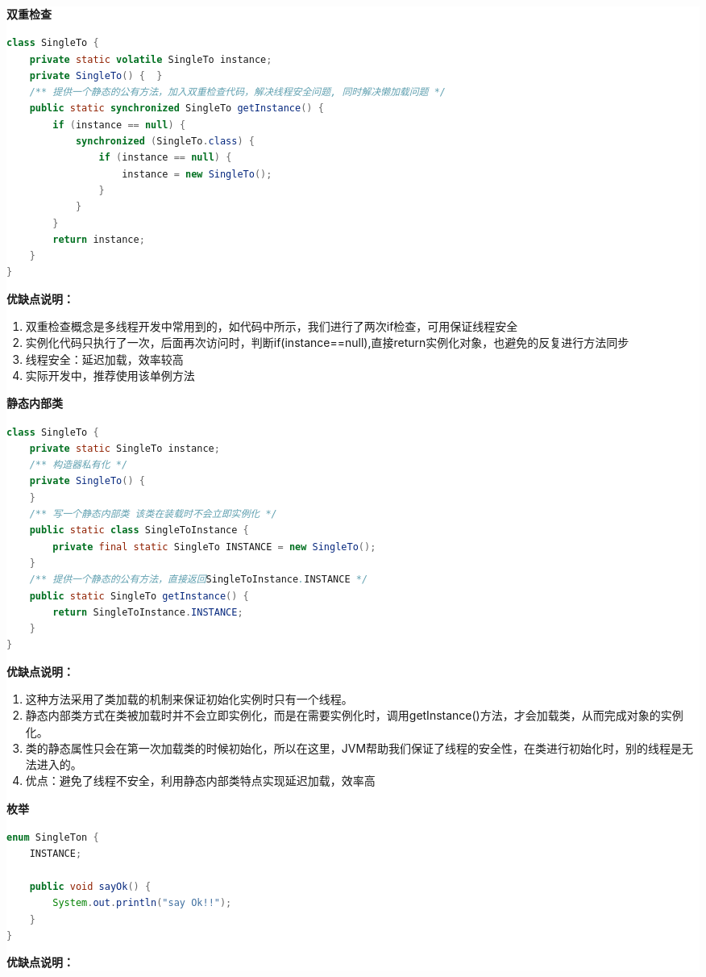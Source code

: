 **双重检查**

```java
class SingleTo {
    private static volatile SingleTo instance;
    private SingleTo() {  }
    /** 提供一个静态的公有方法，加入双重检查代码，解决线程安全问题, 同时解决懒加载问题 */
    public static synchronized SingleTo getInstance() {
        if (instance == null) {
            synchronized (SingleTo.class) {
                if (instance == null) {
                    instance = new SingleTo();
                }
            }
        }
        return instance;
    }
}
```
**优缺点说明：**

   1. 双重检查概念是多线程开发中常用到的，如代码中所示，我们进行了两次if检查，可用保证线程安全
   1. 实例化代码只执行了一次，后面再次访问时，判断if(instance==null),直接return实例化对象，也避免的反复进行方法同步
   1. 线程安全：延迟加载，效率较高
   1. 实际开发中，推荐使用该单例方法

**静态内部类**

```java
class SingleTo {
    private static SingleTo instance;
    /** 构造器私有化 */
    private SingleTo() {
    }
    /** 写一个静态内部类 该类在装载时不会立即实例化 */
    public static class SingleToInstance {
        private final static SingleTo INSTANCE = new SingleTo();
    }
    /** 提供一个静态的公有方法，直接返回SingleToInstance.INSTANCE */
    public static SingleTo getInstance() {
        return SingleToInstance.INSTANCE;
    }
}
```
**优缺点说明：**

   1. 这种方法采用了类加载的机制来保证初始化实例时只有一个线程。
   1. 静态内部类方式在类被加载时并不会立即实例化，而是在需要实例化时，调用getInstance()方法，才会加载类，从而完成对象的实例化。
   1. 类的静态属性只会在第一次加载类的时候初始化，所以在这里，JVM帮助我们保证了线程的安全性，在类进行初始化时，别的线程是无法进入的。
   1. 优点：避免了线程不安全，利用静态内部类特点实现延迟加载，效率高

**枚举**

```java
enum SingleTon {
    INSTANCE;

    public void sayOk() {
        System.out.println("say Ok!!");
    }
}
```
**优缺点说明：**
